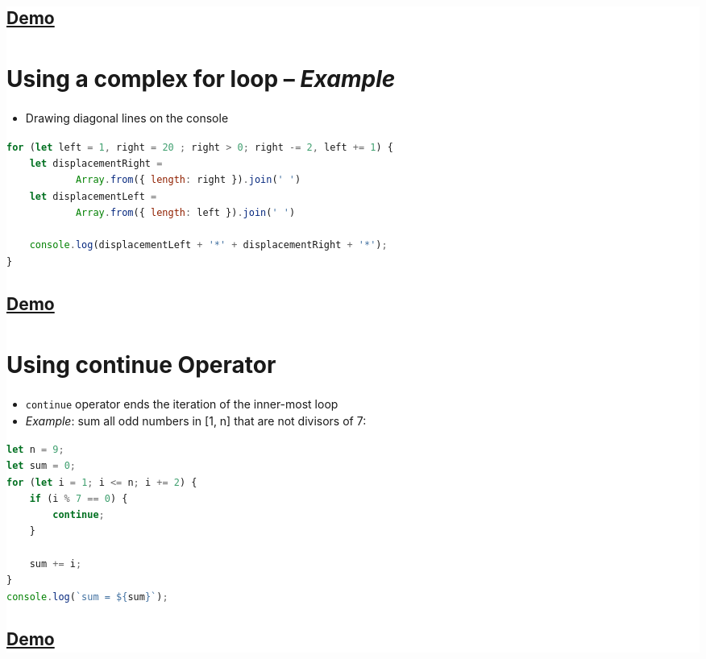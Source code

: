 



## [Demo]()


# Using a complex for loop – _Example_
- Drawing diagonal lines on the console

```javascript
for (let left = 1, right = 20 ; right > 0; right -= 2, left += 1) {
    let displacementRight =
			Array.from({ length: right }).join(' ')
    let displacementLeft =
			Array.from({ length: left }).join(' ')

    console.log(displacementLeft + '*' + displacementRight + '*');
}
```





## [Demo]()



# Using continue Operator
- `continue` operator ends the iteration of the inner-most loop
- _Example_: sum all odd numbers in [1, n] that are not divisors of 7:

```javascript
let n = 9;
let sum = 0;
for (let i = 1; i <= n; i += 2) {
    if (i % 7 == 0) {
        continue;
    }

    sum += i;
}
console.log(`sum = ${sum}`);
```





## [Demo]()






